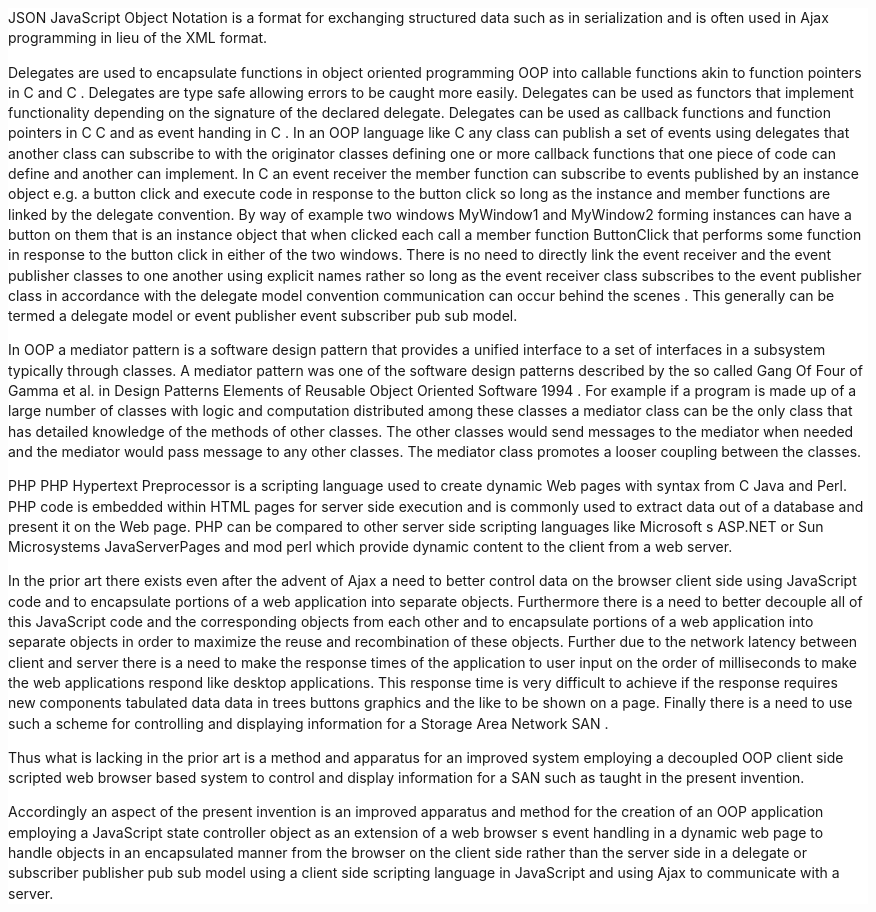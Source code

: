 JSON JavaScript Object Notation is a format for exchanging structured data such as in serialization and is often used in Ajax programming in lieu of the XML format.

Delegates are used to encapsulate functions in object oriented programming OOP into callable functions akin to function pointers in C and C . Delegates are type safe allowing errors to be caught more easily. Delegates can be used as functors that implement functionality depending on the signature of the declared delegate. Delegates can be used as callback functions and function pointers in C C and as event handing in C . In an OOP language like C any class can publish a set of events using delegates that another class can subscribe to with the originator classes defining one or more callback functions that one piece of code can define and another can implement. In C an event receiver the member function can subscribe to events published by an instance object e.g. a button click and execute code in response to the button click so long as the instance and member functions are linked by the delegate convention. By way of example two windows MyWindow1 and MyWindow2 forming instances can have a button on them that is an instance object that when clicked each call a member function ButtonClick that performs some function in response to the button click in either of the two windows. There is no need to directly link the event receiver and the event publisher classes to one another using explicit names rather so long as the event receiver class subscribes to the event publisher class in accordance with the delegate model convention communication can occur behind the scenes . This generally can be termed a delegate model or event publisher event subscriber pub sub model.

In OOP a mediator pattern is a software design pattern that provides a unified interface to a set of interfaces in a subsystem typically through classes. A mediator pattern was one of the software design patterns described by the so called Gang Of Four of Gamma et al. in Design Patterns Elements of Reusable Object Oriented Software 1994 . For example if a program is made up of a large number of classes with logic and computation distributed among these classes a mediator class can be the only class that has detailed knowledge of the methods of other classes. The other classes would send messages to the mediator when needed and the mediator would pass message to any other classes. The mediator class promotes a looser coupling between the classes.

PHP PHP Hypertext Preprocessor is a scripting language used to create dynamic Web pages with syntax from C Java and Perl. PHP code is embedded within HTML pages for server side execution and is commonly used to extract data out of a database and present it on the Web page. PHP can be compared to other server side scripting languages like Microsoft s ASP.NET or Sun Microsystems JavaServerPages and mod perl which provide dynamic content to the client from a web server.

In the prior art there exists even after the advent of Ajax a need to better control data on the browser client side using JavaScript code and to encapsulate portions of a web application into separate objects. Furthermore there is a need to better decouple all of this JavaScript code and the corresponding objects from each other and to encapsulate portions of a web application into separate objects in order to maximize the reuse and recombination of these objects. Further due to the network latency between client and server there is a need to make the response times of the application to user input on the order of milliseconds to make the web applications respond like desktop applications. This response time is very difficult to achieve if the response requires new components tabulated data data in trees buttons graphics and the like to be shown on a page. Finally there is a need to use such a scheme for controlling and displaying information for a Storage Area Network SAN .

Thus what is lacking in the prior art is a method and apparatus for an improved system employing a decoupled OOP client side scripted web browser based system to control and display information for a SAN such as taught in the present invention.

Accordingly an aspect of the present invention is an improved apparatus and method for the creation of an OOP application employing a JavaScript state controller object as an extension of a web browser s event handling in a dynamic web page to handle objects in an encapsulated manner from the browser on the client side rather than the server side in a delegate or subscriber publisher pub sub model using a client side scripting language in JavaScript and using Ajax to communicate with a server.
